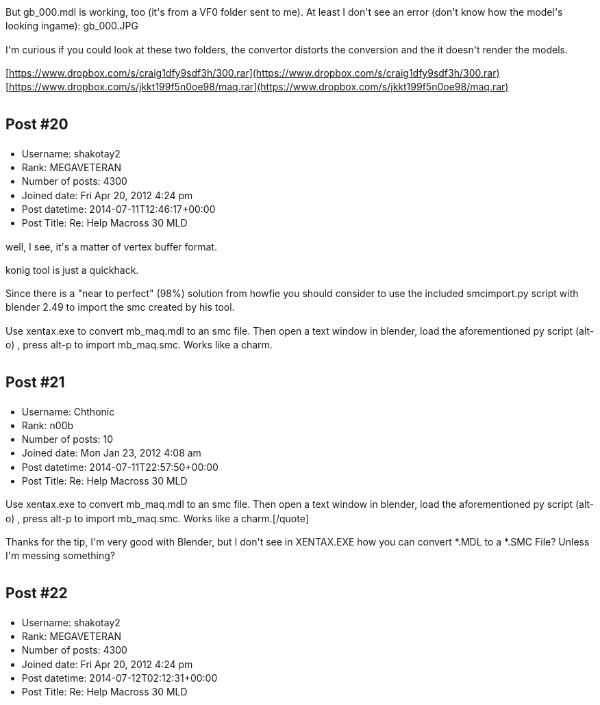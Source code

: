 But gb_000.mdl is working, too (it's from a VF0 folder sent to me). At least I don't see an error (don't know how the model's looking ingame):
gb_000.JPG

I'm curious if you could look at these two folders, the convertor distorts the conversion and the it doesn't render the models. 

[https://www.dropbox.com/s/craig1dfy9sdf3h/300.rar](https://www.dropbox.com/s/craig1dfy9sdf3h/300.rar)
[https://www.dropbox.com/s/jkkt199f5n0oe98/maq.rar](https://www.dropbox.com/s/jkkt199f5n0oe98/maq.rar)
## Post #20
- Username: shakotay2
- Rank: MEGAVETERAN
- Number of posts: 4300
- Joined date: Fri Apr 20, 2012 4:24 pm
- Post datetime: 2014-07-11T12:46:17+00:00
- Post Title: Re: Help Macross 30 MLD

well, I see, it's a matter of vertex buffer format.

konig tool is just a quickhack.

Since there is a "near to perfect" (98%) solution from howfie
you should consider to use the included smcimport.py script with blender 2.49
to import the smc created by his tool.

Use xentax.exe to convert mb_maq.mdl to an smc file.
Then open a text window in blender, load the aforementioned py script (alt-o) , 
press alt-p to import mb_maq.smc. Works like a charm.
## Post #21
- Username: Chthonic
- Rank: n00b
- Number of posts: 10
- Joined date: Mon Jan 23, 2012 4:08 am
- Post datetime: 2014-07-11T22:57:50+00:00
- Post Title: Re: Help Macross 30 MLD

Use xentax.exe to convert mb_maq.mdl to an smc file.
Then open a text window in blender, load the aforementioned py script (alt-o) , 
press alt-p to import mb_maq.smc. Works like a charm.[/quote]

Thanks for the tip, I'm very good with Blender, but I don't see in XENTAX.EXE how you can convert *.MDL to a *.SMC File? Unless I'm messing something?
## Post #22
- Username: shakotay2
- Rank: MEGAVETERAN
- Number of posts: 4300
- Joined date: Fri Apr 20, 2012 4:24 pm
- Post datetime: 2014-07-12T02:12:31+00:00
- Post Title: Re: Help Macross 30 MLD
